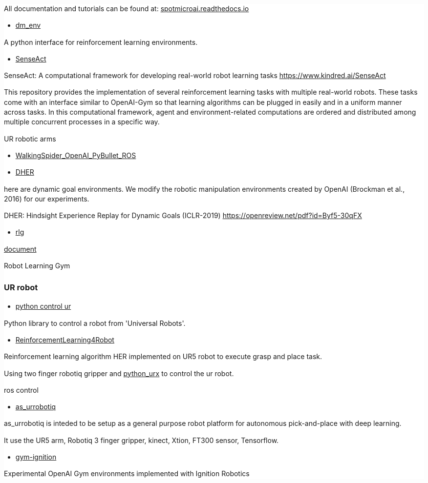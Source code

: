 All documentation and tutorials can be found at: [spotmicroai.readthedocs.io](https://github.com/FlorianWilk/SpotMicroAI/blob/master/spotmicroai.readthedocs.io)

- [dm_env](https://github.com/deepmind/dm_env)

A python interface for reinforcement learning environments.

- [SenseAct](https://github.com/kindredresearch/SenseAct)

SenseAct: A computational framework for developing real-world robot learning tasks https://www.kindred.ai/SenseAct

This repository provides the implementation of several reinforcement learning tasks with multiple real-world robots. These tasks come with an interface similar to OpenAI-Gym so that learning algorithms can be plugged in easily and in a uniform manner across tasks.  In this computational framework, agent and environment-related computations are ordered and distributed among multiple concurrent processes in a specific way. 

UR robotic arms

- [WalkingSpider_OpenAI_PyBullet_ROS](https://github.com/rubencg195/WalkingSpider_OpenAI_PyBullet)

- [DHER](https://github.com/mengf1/DHER)

here are dynamic goal environments. We modify the robotic manipulation environments created by OpenAI (Brockman et al., 2016) for our experiments.

DHER: Hindsight Experience Replay for Dynamic Goals (ICLR-2019) https://openreview.net/pdf?id=Byf5-30qFX

- [rlg](https://github.com/ashwinreddy/rlg)

[document](https://github.com/ashwinreddy/rlg/wiki)

Robot Learning Gym

### UR robot

- [python control ur](https://github.com/SintefManufacturing/python-urx)

Python library to control a robot from 'Universal Robots'.

- [ReinforcementLearning4Robot](https://github.com/HsiaoTsan/ReinforcementLearning4Robot)

Reinforcement learning algorithm HER implemented on UR5 robot to execute grasp and place task.

Using two finger robotiq gripper and [python_urx](https://github.com/SintefManufacturing/python-urx) to control the ur robot.

ros control

- [as_urrobotiq](https://github.com/ancorasir/as_urobotiq)

as_urrobotiq is inteded to be setup as a general purpose robot platform for autonomous pick-and-place with deep learning.

It use the UR5 arm, Robotiq 3 finger gripper, kinect, Xtion, FT300 sensor, Tensorflow.

- [gym-ignition](https://github.com/robotology/gym-ignition)

Experimental OpenAI Gym environments implemented with Ignition Robotics
